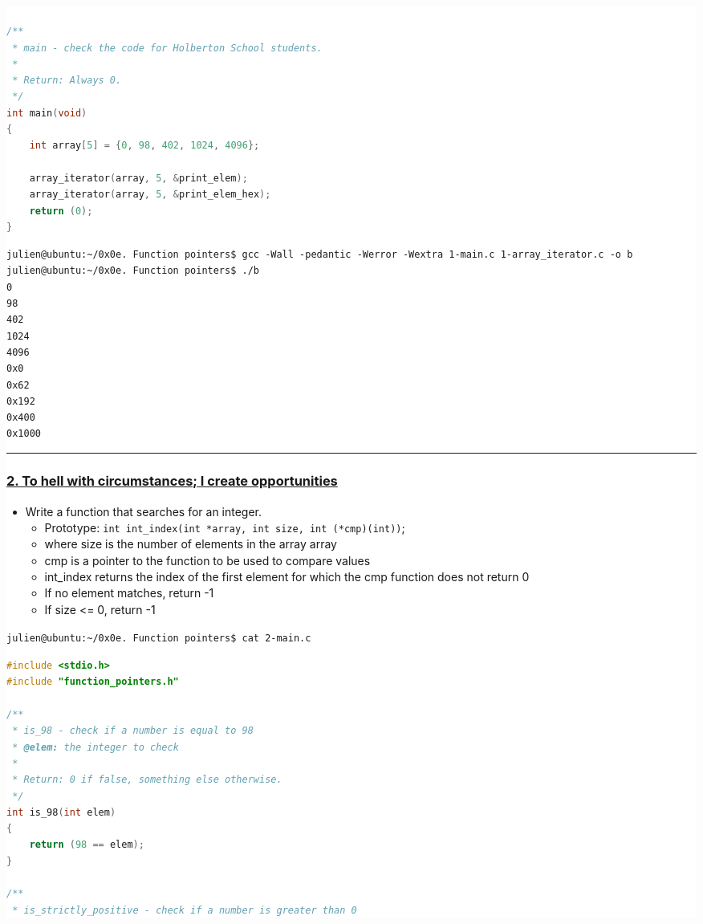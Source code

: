 ```c

/**
 * main - check the code for Holberton School students.
 *
 * Return: Always 0.
 */
int main(void)
{
    int array[5] = {0, 98, 402, 1024, 4096};

    array_iterator(array, 5, &print_elem);
    array_iterator(array, 5, &print_elem_hex);
    return (0);
}
```

```
julien@ubuntu:~/0x0e. Function pointers$ gcc -Wall -pedantic -Werror -Wextra 1-main.c 1-array_iterator.c -o b
julien@ubuntu:~/0x0e. Function pointers$ ./b
0
98
402
1024
4096
0x0
0x62
0x192
0x400
0x1000
```

---

### [2. To hell with circumstances; I create opportunities](./2-int_index.c)

- Write a function that searches for an integer.
  - Prototype: `int int_index(int *array, int size, int (*cmp)(int))`;
  - where size is the number of elements in the array array
  - cmp is a pointer to the function to be used to compare values
  - int_index returns the index of the first element for which the cmp function does not return 0
  - If no element matches, return -1
  - If size <= 0, return -1

```
julien@ubuntu:~/0x0e. Function pointers$ cat 2-main.c
```

```c
#include <stdio.h>
#include "function_pointers.h"

/**
 * is_98 - check if a number is equal to 98
 * @elem: the integer to check
 *
 * Return: 0 if false, something else otherwise.
 */
int is_98(int elem)
{
    return (98 == elem);
}

/**
 * is_strictly_positive - check if a number is greater than 0
```